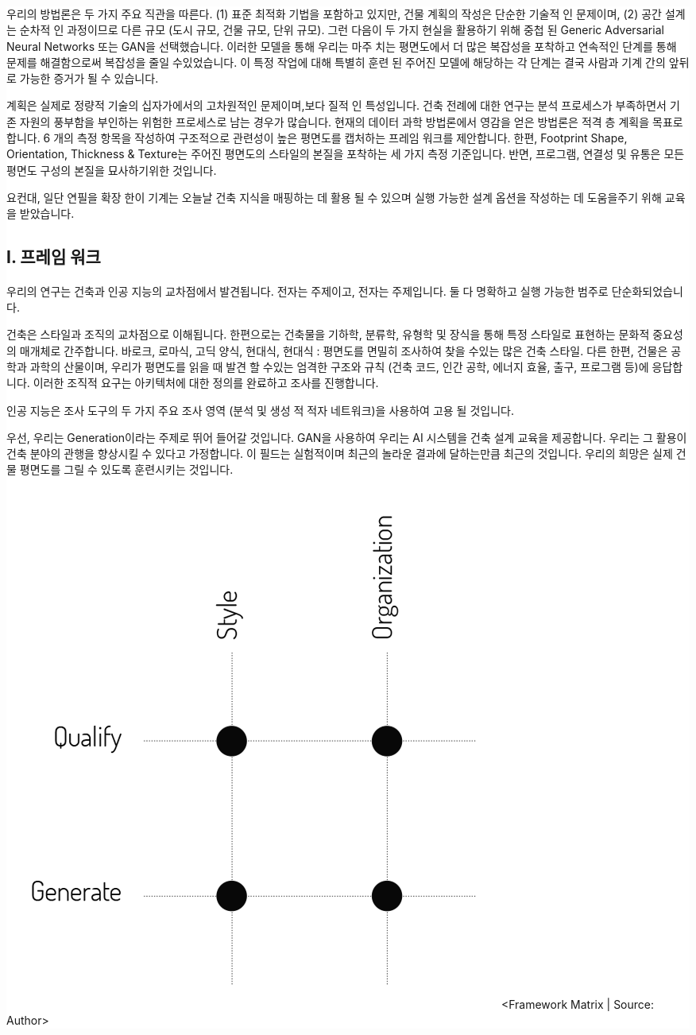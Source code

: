 우리의 방법론은 두 가지 주요 직관을 따른다. (1) 표준 최적화 기법을 포함하고 있지만, 건물 계획의 작성은 단순한 기술적 인 문제이며, (2) 공간 설계는 순차적 인 과정이므로 다른 규모 (도시 규모, 건물 규모, 단위 규모). 그런 다음이 두 가지 현실을 활용하기 위해 중첩 된 Generic Adversarial Neural Networks 또는 GAN을 선택했습니다. 이러한 모델을 통해 우리는 마주 치는 평면도에서 더 많은 복잡성을 포착하고 연속적인 단계를 통해 문제를 해결함으로써 복잡성을 줄일 수있었습니다. 이 특정 작업에 대해 특별히 훈련 된 주어진 모델에 해당하는 각 단계는 결국 사람과 기계 간의 앞뒤로 가능한 증거가 될 수 있습니다.

계획은 실제로 정량적 기술의 십자가에서의 고차원적인 문제이며,보다 질적 인 특성입니다. 건축 전례에 대한 연구는 분석 프로세스가 부족하면서 기존 자원의 풍부함을 부인하는 위험한 프로세스로 남는 경우가 많습니다. 현재의 데이터 과학 방법론에서 영감을 얻은 방법론은 적격 층 계획을 목표로합니다. 6 개의 측정 항목을 작성하여 구조적으로 관련성이 높은 평면도를 캡처하는 프레임 워크를 제안합니다. 한편, Footprint Shape, Orientation, Thickness & Texture는 주어진 평면도의 스타일의 본질을 포착하는 세 가지 측정 기준입니다. 반면, 프로그램, 연결성 및 유통은 모든 평면도 구성의 본질을 묘사하기위한 것입니다.

요컨대, 일단 연필을 확장 한이 기계는 오늘날 건축 지식을 매핑하는 데 활용 될 수 있으며 실행 가능한 설계 옵션을 작성하는 데 도움을주기 위해 교육을 받았습니다.

## I. 프레임 워크

우리의 연구는 건축과 인공 지능의 교차점에서 발견됩니다. 전자는 주제이고, 전자는 주제입니다. 둘 다 명확하고 실행 가능한 범주로 단순화되었습니다.

건축은 스타일과 조직의 교차점으로 이해됩니다. 한편으로는 건축물을 기하학, 분류학, 유형학 및 장식을 통해 특정 스타일로 표현하는 문화적 중요성의 매개체로 간주합니다. 바로크, 로마식, 고딕 양식, 현대식, 현대식 : 평면도를 면밀히 조사하여 찾을 수있는 많은 건축 스타일. 다른 한편, 건물은 공학과 과학의 산물이며, 우리가 평면도를 읽을 때 발견 할 수있는 엄격한 구조와 규칙 (건축 코드, 인간 공학, 에너지 효율, 출구, 프로그램 등)에 응답합니다. 이러한 조직적 요구는 아키텍처에 대한 정의를 완료하고 조사를 진행합니다.

인공 지능은 조사 도구의 두 가지 주요 조사 영역 (분석 및 생성 적 적자 네트워크)을 사용하여 고용 될 것입니다.

우선, 우리는 Generation이라는 주제로 뛰어 들어갈 것입니다. GAN을 사용하여 우리는 AI 시스템을 건축 설계 교육을 제공합니다. 우리는 그 활용이 건축 분야의 관행을 향상시킬 수 있다고 가정합니다. 이 필드는 실험적이며 최근의 놀라운 결과에 달하는만큼 최근의 것입니다. 우리의 희망은 실제 건물 평면도를 그릴 수 있도록 훈련시키는 것입니다.

![Framework Matrix | Source: Author](../image/framework_matrix.png)
<Framework Matrix | Source: Author>
